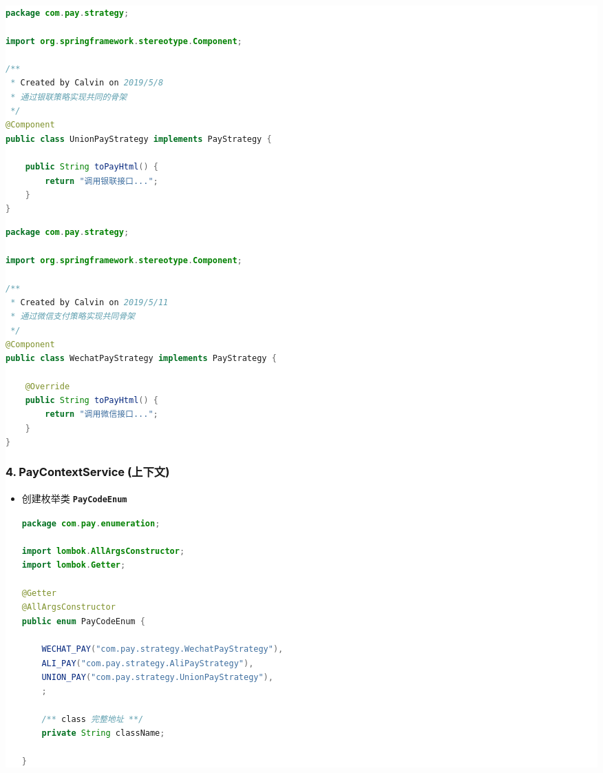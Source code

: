   ```java
  package com.pay.strategy;
  
  import org.springframework.stereotype.Component;
  
  /**
   * Created by Calvin on 2019/5/8
   * 通过银联策略实现共同的骨架
   */
  @Component
  public class UnionPayStrategy implements PayStrategy {
  
      public String toPayHtml() {
          return "调用银联接口...";
      }
  }
  
  ```
  
  ```java
  package com.pay.strategy;
  
  import org.springframework.stereotype.Component;
  
  /**
   * Created by Calvin on 2019/5/11
   * 通过微信支付策略实现共同骨架
   */
  @Component
  public class WechatPayStrategy implements PayStrategy {
  
      @Override
      public String toPayHtml() {
          return "调用微信接口...";
      }
  }
  
  ```

### 4. PayContextService (上下文)

- 创建枚举类 **`PayCodeEnum`**

  ```	java
  package com.pay.enumeration;
  
  import lombok.AllArgsConstructor;
  import lombok.Getter;
  
  @Getter
  @AllArgsConstructor
  public enum PayCodeEnum {
  
      WECHAT_PAY("com.pay.strategy.WechatPayStrategy"),
      ALI_PAY("com.pay.strategy.AliPayStrategy"),
      UNION_PAY("com.pay.strategy.UnionPayStrategy"),
      ;
  
      /** class 完整地址 **/
      private String className;
  
  }
  
  ```

